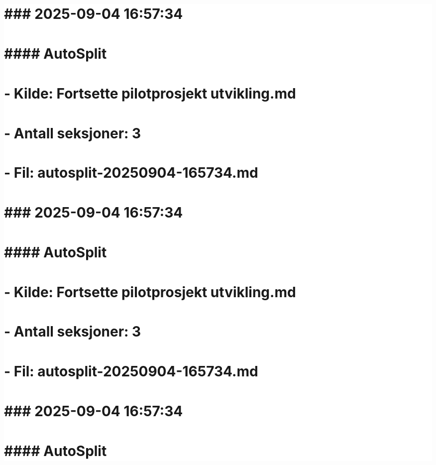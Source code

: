 #

# \### 2025-09-04 16:57:34

# \#### AutoSplit

# \- Kilde: Fortsette pilotprosjekt utvikling.md

# \- Antall seksjoner: 3

# \- Fil: autosplit-20250904-165734.md

#

#

#

#

# \### 2025-09-04 16:57:34

# \#### AutoSplit

# \- Kilde: Fortsette pilotprosjekt utvikling.md

# \- Antall seksjoner: 3

# \- Fil: autosplit-20250904-165734.md

#

#

#

#

# \### 2025-09-04 16:57:34

# \#### AutoSplit
